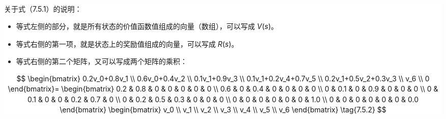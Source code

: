 关于式（7.5.1）的说明：

- 等式左侧的部分，就是所有状态的价值函数值组成的向量（数组），可以写成 $V(s)$。

- 等式右侧的第一项，就是状态上的奖励值组成的向量，可以写成 $R(s)$。

- 等式右侧的第二个矩阵，又可以写成两个矩阵的乘积：

$$
\begin{bmatrix}
0.2v_0+0.8v_1
\\
0.6v_0+0.4v_2
\\
0.1v_1+0.9v_3
\\
0.1v_1+0.2v_4+0.7v_5
\\
0.2v_1+0.5v_2+0.3v_3
\\
v_6
\\
0
\end{bmatrix}=
\begin{bmatrix}
0.2 & 0.8 & 0 & 0 & 0 & 0 & 0
\\
0.6 & 0 & 0.4 & 0 & 0 & 0 & 0
\\
0 & 0.1 & 0 & 0.9 & 0 & 0 & 0
\\
0 & 0.1 & 0 & 0 & 0.2 & 0.7 & 0
\\
0 & 0.2 & 0.5 & 0.3 & 0 & 0 & 0
\\
0 & 0 & 0 & 0 & 0 & 0 & 1.0
\\
0 & 0 & 0 & 0 & 0 & 0 & 0.0
\end{bmatrix}
\begin{bmatrix}
v_0
\\
v_1
\\
v_2
\\
v_3
\\
v_4
\\
v_5
\\
v_6
\end{bmatrix}
\tag{7.5.2}
$$
